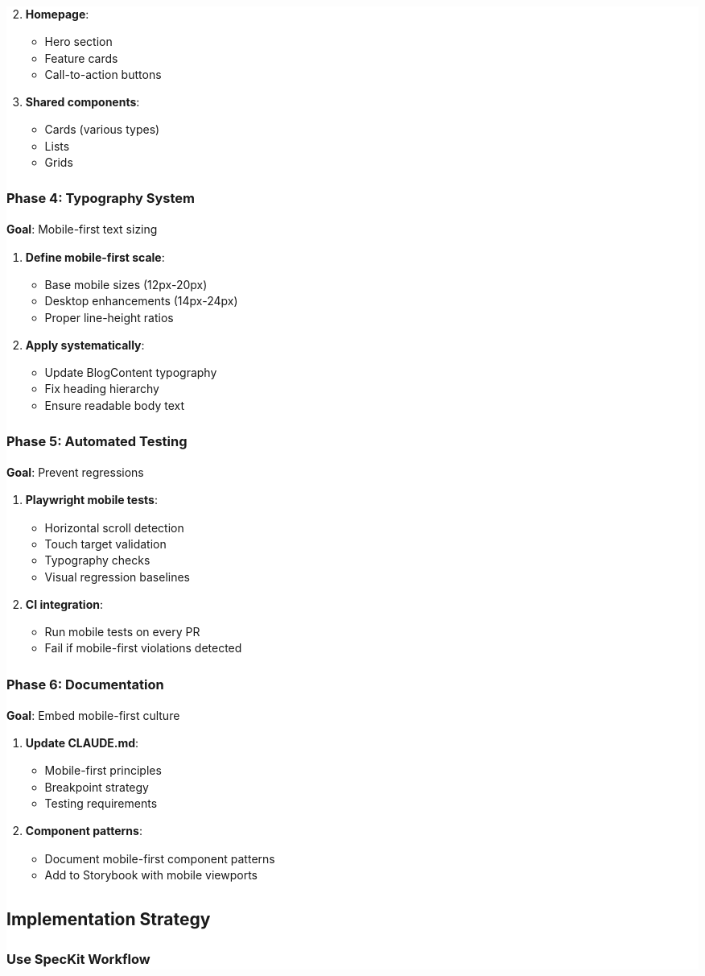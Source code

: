 2. **Homepage**:
   - Hero section
   - Feature cards
   - Call-to-action buttons

3. **Shared components**:
   - Cards (various types)
   - Lists
   - Grids

### Phase 4: Typography System

**Goal**: Mobile-first text sizing

1. **Define mobile-first scale**:
   - Base mobile sizes (12px-20px)
   - Desktop enhancements (14px-24px)
   - Proper line-height ratios

2. **Apply systematically**:
   - Update BlogContent typography
   - Fix heading hierarchy
   - Ensure readable body text

### Phase 5: Automated Testing

**Goal**: Prevent regressions

1. **Playwright mobile tests**:
   - Horizontal scroll detection
   - Touch target validation
   - Typography checks
   - Visual regression baselines

2. **CI integration**:
   - Run mobile tests on every PR
   - Fail if mobile-first violations detected

### Phase 6: Documentation

**Goal**: Embed mobile-first culture

1. **Update CLAUDE.md**:
   - Mobile-first principles
   - Breakpoint strategy
   - Testing requirements

2. **Component patterns**:
   - Document mobile-first component patterns
   - Add to Storybook with mobile viewports

## Implementation Strategy

### Use SpecKit Workflow
